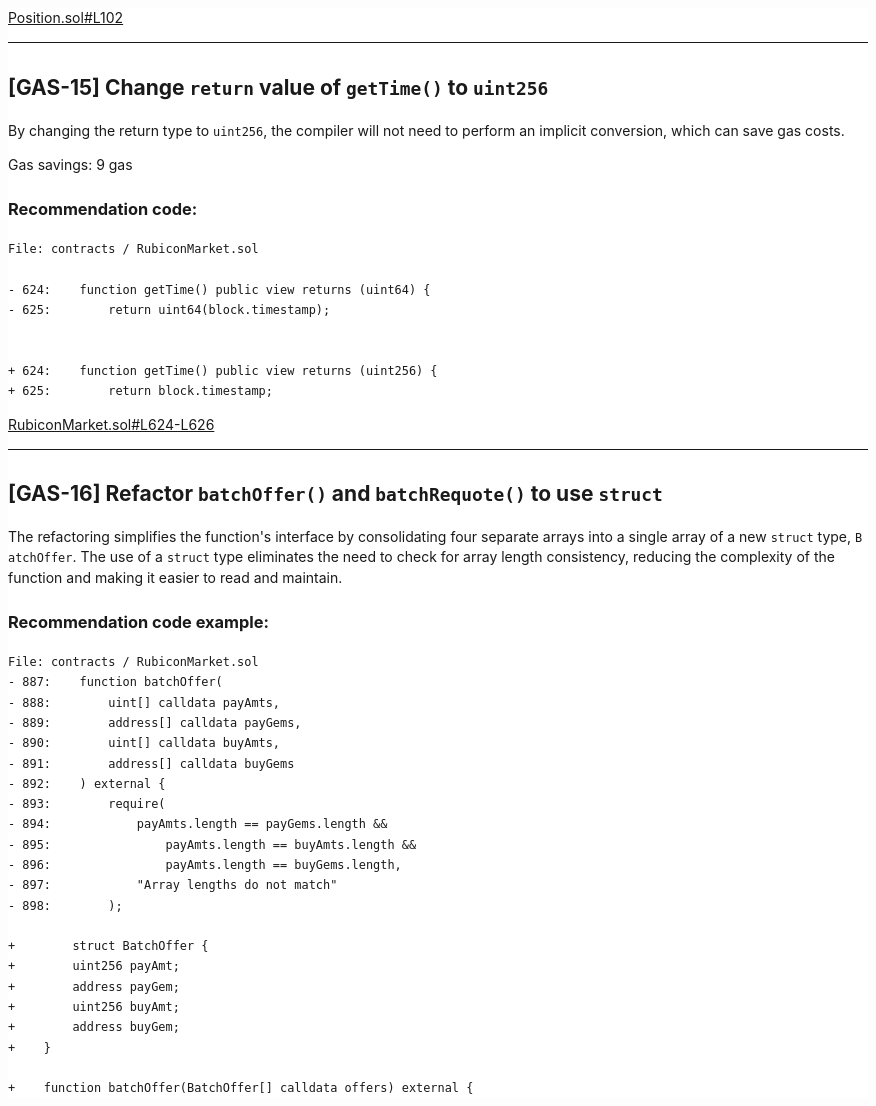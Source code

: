 <a href="https://github.com/code-423n4/2023-04-rubicon/blob/511636d889742296a54392875a35e4c0c4727bb7/contracts/utilities/poolsUtility/Position.sol#L102">Position.sol#L102</a>

---

## <a name="GAS-15">[GAS-15]</a> Change `return` value of `getTime()` to `uint256`

By changing the return type to `uint256`, the compiler will not need to perform an implicit conversion, which can save gas costs.

Gas savings: 9 gas

### Recommendation code:

```solidity
File: contracts / RubiconMarket.sol

- 624:    function getTime() public view returns (uint64) {
- 625:        return uint64(block.timestamp);


+ 624:    function getTime() public view returns (uint256) {
+ 625:        return block.timestamp;
```

<a href="https://github.com/code-423n4/2023-04-rubicon/blob/511636d889742296a54392875a35e4c0c4727bb7/contracts/RubiconMarket.sol#L624-L626">RubiconMarket.sol#L624-L626</a>

---

## <a name="GAS-16">[GAS-16]</a> Refactor `batchOffer()` and `batchRequote()` to use `struct`

The refactoring simplifies the function's interface by consolidating four separate arrays into a single array of a new `struct` type, `BatchOffer`. The use of a `struct` type eliminates the need to check for array length consistency, reducing the complexity of the function and making it easier to read and maintain.

### Recommendation code example:

```solidity
File: contracts / RubiconMarket.sol
- 887:    function batchOffer(
- 888:        uint[] calldata payAmts,
- 889:        address[] calldata payGems,
- 890:        uint[] calldata buyAmts,
- 891:        address[] calldata buyGems
- 892:    ) external {
- 893:        require(
- 894:            payAmts.length == payGems.length &&
- 895:                payAmts.length == buyAmts.length &&
- 896:                payAmts.length == buyGems.length,
- 897:            "Array lengths do not match"
- 898:        );

+        struct BatchOffer {
+        uint256 payAmt;
+        address payGem;
+        uint256 buyAmt;
+        address buyGem;
+    }

+    function batchOffer(BatchOffer[] calldata offers) external {

```
